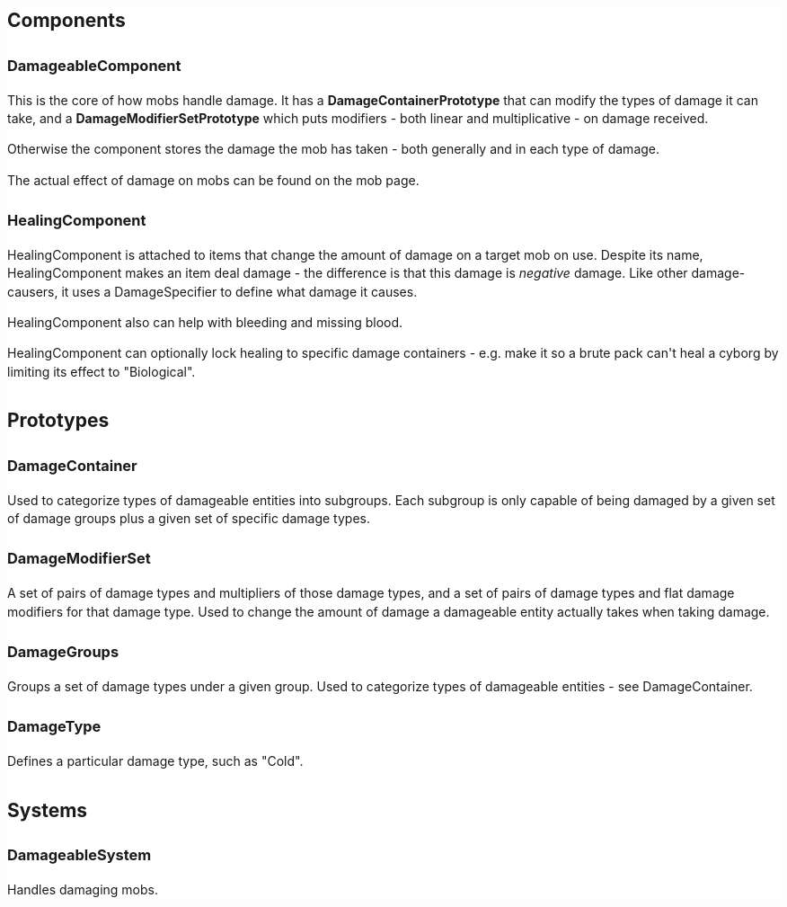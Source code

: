 ## Components

### DamageableComponent

This is the core of how mobs handle damage. It has a **DamageContainerPrototype** that can modify the types of damage it can take, and a **DamageModifierSetPrototype** which puts modifiers - both linear and multiplicative - on damage received.

Otherwise the component stores the damage the mob has taken - both generally and in each type of damage.

The actual effect of damage on mobs can be found on the mob page.

### HealingComponent

HealingComponent is attached to items that change the amount of damage on a target mob on use. Despite its name, HealingComponent makes an item deal damage - the difference is that this damage is _negative_ damage. Like other damage-causers, it uses a DamageSpecifier to define what damage it causes.

HealingComponent also can help with bleeding and missing blood.

HealingComponent can optionally lock healing to specific damage containers - e.g. make it so a brute pack can't heal a cyborg by limiting its effect to "Biological". 

## Prototypes

### DamageContainer

Used to categorize types of damageable entities into subgroups. Each subgroup is only capable of being damaged by a given set of damage groups plus a given set of specific damage types.

### DamageModifierSet

A set of pairs of damage types and multipliers of those damage types, and a set of pairs of damage types and flat damage modifiers for that damage type. Used to change the amount of damage a damageable entity actually takes when taking damage.

### DamageGroups

Groups a set of damage types under a given group. Used to categorize types of damageable entities - see DamageContainer.

### DamageType

Defines a particular damage type, such as "Cold".

## Systems

### DamageableSystem

Handles damaging mobs. 
